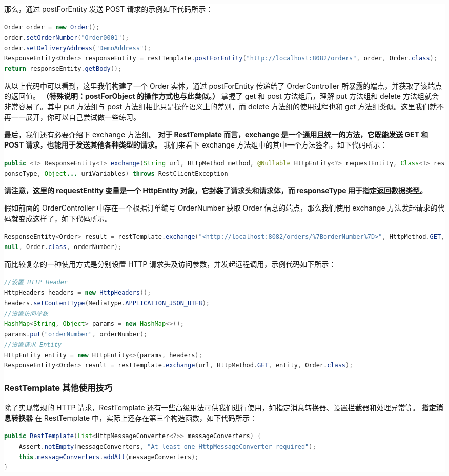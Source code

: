 那么，通过 postForEntity 发送 POST 请求的示例如下代码所示：

```java
Order order = new Order();
order.setOrderNumber("Order0001");
order.setDeliveryAddress("DemoAddress");
ResponseEntity<Order> responseEntity = restTemplate.postForEntity("http://localhost:8082/orders", order, Order.class);
return responseEntity.getBody();
```

从以上代码中可以看到，这里我们构建了一个 Order 实体，通过 postForEntity 传递给了 OrderController 所暴露的端点，并获取了该端点的返回值。 **（特殊说明：postForObject 的操作方式也与此类似。）** 掌握了 get 和 post 方法组后，理解 put 方法组和 delete 方法组就会非常容易了。其中 put 方法组与 post 方法组相比只是操作语义上的差别，而 delete 方法组的使用过程也和 get 方法组类似。这里我们就不再一一展开，你可以自己尝试做一些练习。

最后，我们还有必要介绍下 exchange 方法组。 **对于 RestTemplate 而言，exchange 是一个通用且统一的方法，它既能发送 GET 和 POST 请求，也能用于发送其他各种类型的请求。** 我们来看下 exchange 方法组中的其中一个方法签名，如下代码所示：

```java
public <T> ResponseEntity<T> exchange(String url, HttpMethod method, @Nullable HttpEntity<?> requestEntity, Class<T> responseType, Object... uriVariables) throws RestClientException
```

**请注意，这里的 requestEntity 变量是一个 HttpEntity 对象，它封装了请求头和请求体，而 responseType 用于指定返回数据类型。**

假如前面的 OrderController 中存在一个根据订单编号 OrderNumber 获取 Order 信息的端点，那么我们使用 exchange 方法发起请求的代码就变成这样了，如下代码所示。

```java
ResponseEntity<Order> result = restTemplate.exchange("<http://localhost:8082/orders/%7BorderNumber%7D>", HttpMethod.GET, null, Order.class, orderNumber);
```

而比较复杂的一种使用方式是分别设置 HTTP 请求头及访问参数，并发起远程调用，示例代码如下所示：

```java
//设置 HTTP Header
HttpHeaders headers = new HttpHeaders();
headers.setContentType(MediaType.APPLICATION_JSON_UTF8);
//设置访问参数
HashMap<String, Object> params = new HashMap<>();
params.put("orderNumber", orderNumber);
//设置请求 Entity
HttpEntity entity = new HttpEntity<>(params, headers);
ResponseEntity<Order> result = restTemplate.exchange(url, HttpMethod.GET, entity, Order.class);
```

### RestTemplate 其他使用技巧

除了实现常规的 HTTP 请求，RestTemplate 还有一些高级用法可供我们进行使用，如指定消息转换器、设置拦截器和处理异常等。 **指定消息转换器** 在 RestTemplate 中，实际上还存在第三个构造函数，如下代码所示：

```java
public RestTemplate(List<HttpMessageConverter<?>> messageConverters) {
    Assert.notEmpty(messageConverters, "At least one HttpMessageConverter required");
    this.messageConverters.addAll(messageConverters);
}
```
